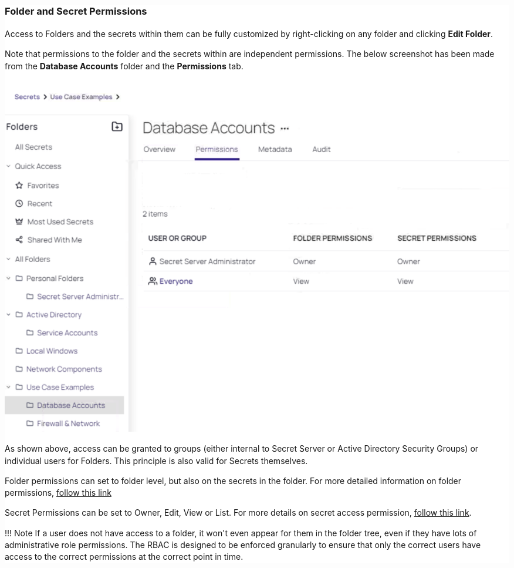 ### Folder and Secret Permissions

Access to Folders and the secrets within them can be fully customized by right-clicking on any folder and clicking **Edit Folder**. 

Note that permissions to the folder and the secrets within are independent permissions. The below screenshot has been made from the **Database Accounts** folder and the **Permissions** tab.

![Discovery](images/lab019a.png)

As shown above, access can be granted to groups (either internal to Secret Server or Active Directory Security Groups) or individual users for Folders. This principle is also valid for Secrets themselves.

Folder permissions can set to folder level, but also on the secrets in the folder. For more detailed information on folder permissions, <a href="https://docs.delinea.com/secrets/current/folders/managing-folders/editing-folder-permissions/index.md" target="_blank">follow this link</a>

Secret Permissions can be set to Owner, Edit, View or List. For more details on secret access permission, <a HREF="https://docs.delinea.com/secrets/current/secret-management/secret-permissions/index.md" target="_blank">follow this link</a>.

!!! Note
    If a user does not have access to a folder, it won't even appear for them in the folder tree, even if they have lots of administrative role permissions. The RBAC is designed to be enforced granularly to ensure that only the correct users have access to the correct permissions at the correct point in time. 
